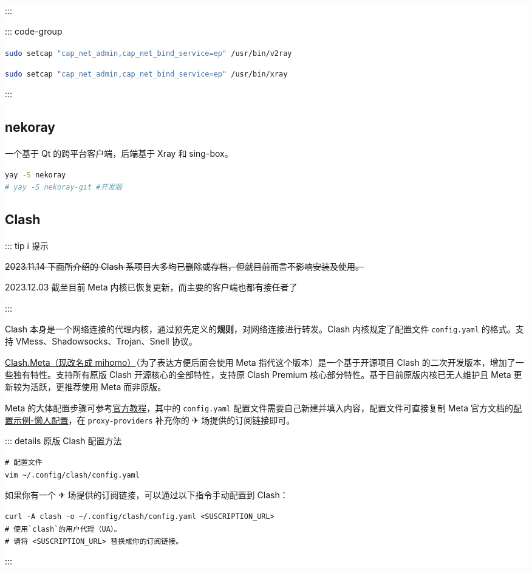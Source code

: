 :::

::: code-group

```bash [V2Ray]
sudo setcap "cap_net_admin,cap_net_bind_service=ep" /usr/bin/v2ray
```

```bash [Xray]
sudo setcap "cap_net_admin,cap_net_bind_service=ep" /usr/bin/xray
```

:::

## nekoray

一个基于 Qt 的跨平台客户端，后端基于 Xray 和 sing-box。

```bash
yay -S nekoray
# yay -S nekoray-git #开发版
```

## Clash

::: tip ℹ️ 提示

~~2023.11.14 下面所介绍的 Clash 系项目大多均已删除或存档，但就目前而言不影响安装及使用。~~

2023.12.03 截至目前 Meta 内核已恢复更新，而主要的客户端也都有接任者了

:::

Clash 本身是一个网络连接的代理内核，通过预先定义的**规则**，对网络连接进行转发。Clash 内核规定了配置文件 `config.yaml` 的格式。支持 VMess、Shadowsocks、Trojan、Snell 协议。

[Clash.Meta（现改名成 mihomo）](https://github.com/MetaCubeX/mihomo/tree/Alpha)（为了表达方便后面会使用 Meta 指代这个版本）是一个基于开源项目 Clash 的二次开发版本，增加了一些独有特性。支持所有原版 Clash 开源核心的全部特性，支持原 Clash Premium 核心部分特性。基于目前原版内核已无人维护且 Meta 更新较为活跃，更推荐使用 Meta 而非原版。

Meta 的大体配置步骤可参考[官方教程](https://wiki.metacubex.one/startup/service/)，其中的 `config.yaml` 配置文件需要自己新建并填入内容，配置文件可直接复制 Meta 官方文档的[配置示例-懒人配置](https://wiki.metacubex.one/example/#_2)，在 `proxy-providers` 补充你的 ✈ 场提供的订阅链接即可。

::: details 原版 Clash 配置方法

```shell
# 配置文件
vim ~/.config/clash/config.yaml
```

如果你有一个 ✈ 场提供的订阅链接，可以通过以下指令手动配置到 Clash：

```shell
curl -A clash -o ~/.config/clash/config.yaml <SUSCRIPTION_URL>
# 使用`clash`的用户代理（UA）。
# 请将 <SUSCRIPTION_URL> 替换成你的订阅链接。
```

:::
